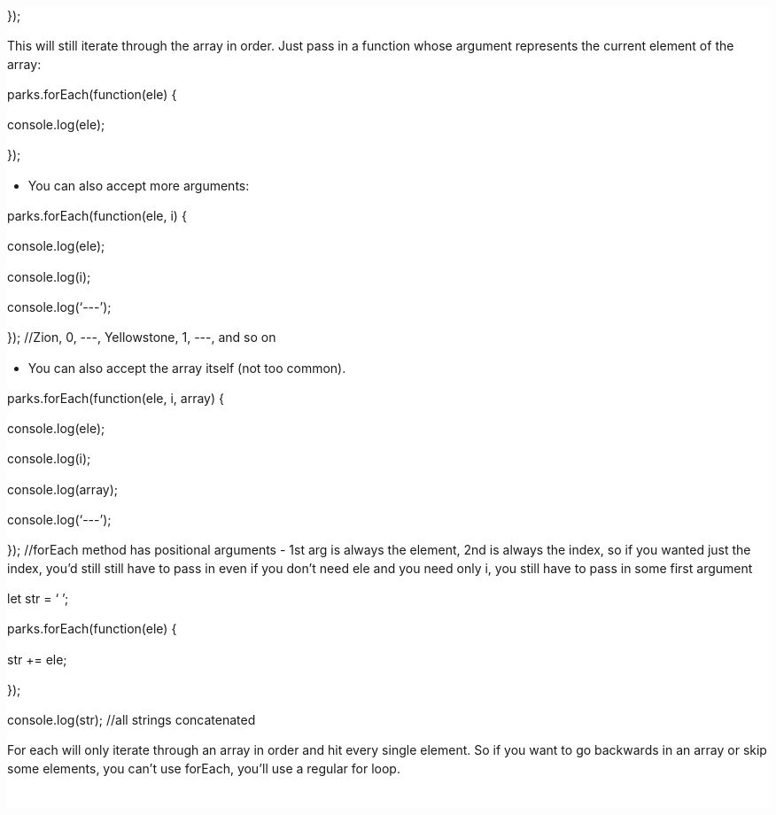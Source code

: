 });&#x20;

&#x20;

This will still iterate through the array in order. Just pass in a function whose argument represents the current element of the array: \
&#x20;

parks.forEach(function(ele) {&#x20;

console.log(ele);&#x20;

}); \
&#x20;

* You can also accept more arguments:&#x20;

parks.forEach(function(ele, i) {&#x20;

console.log(ele);&#x20;

console.log(i);&#x20;

console.log(‘---’);&#x20;

}); //Zion, 0, ---, Yellowstone, 1, ---, and so on \
&#x20;

* You can also accept the array itself (not too common).&#x20;

parks.forEach(function(ele, i, array) {&#x20;

console.log(ele);&#x20;

console.log(i);&#x20;

console.log(array);&#x20;

console.log(‘---’);&#x20;

}); //forEach method has positional arguments - 1st arg is always the element, 2nd is always the index, so if you wanted just the index, you’d still still have to pass in even if you don’t need ele and you need only i, you still have to pass in some first argument&#x20;

&#x20;

let str = ‘ ’;&#x20;

parks.forEach(function(ele) {&#x20;

str += ele;&#x20;

});&#x20;

console.log(str); //all strings concatenated&#x20;

&#x20;

For each will only iterate through an array in order and hit every single element. So if you want to go backwards in an array or skip some elements, you can’t use forEach, you’ll use a regular for loop.&#x20;

&#x20;\
&#x20;
